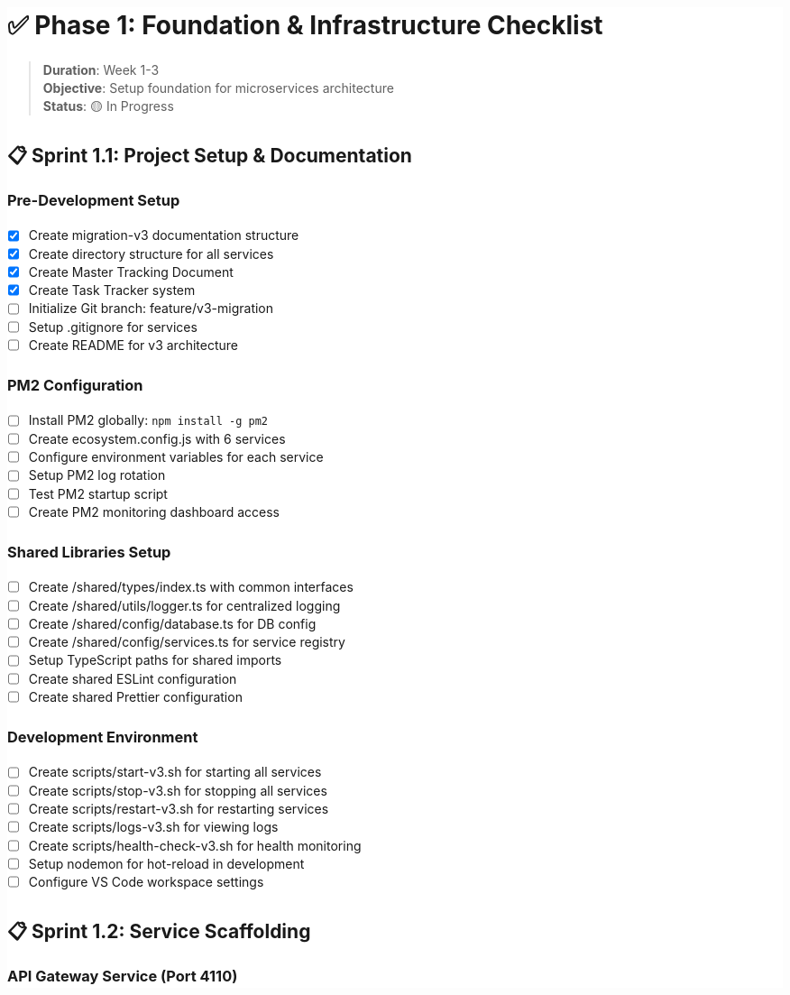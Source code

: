 # ✅ Phase 1: Foundation & Infrastructure Checklist

> **Duration**: Week 1-3  
> **Objective**: Setup foundation for microservices architecture  
> **Status**: 🟡 In Progress

## 📋 Sprint 1.1: Project Setup & Documentation

### Pre-Development Setup

- [x] Create migration-v3 documentation structure
- [x] Create directory structure for all services
- [x] Create Master Tracking Document
- [x] Create Task Tracker system
- [ ] Initialize Git branch: feature/v3-migration
- [ ] Setup .gitignore for services
- [ ] Create README for v3 architecture

### PM2 Configuration

- [ ] Install PM2 globally: `npm install -g pm2`
- [ ] Create ecosystem.config.js with 6 services
- [ ] Configure environment variables for each service
- [ ] Setup PM2 log rotation
- [ ] Test PM2 startup script
- [ ] Create PM2 monitoring dashboard access

### Shared Libraries Setup

- [ ] Create /shared/types/index.ts with common interfaces
- [ ] Create /shared/utils/logger.ts for centralized logging
- [ ] Create /shared/config/database.ts for DB config
- [ ] Create /shared/config/services.ts for service registry
- [ ] Setup TypeScript paths for shared imports
- [ ] Create shared ESLint configuration
- [ ] Create shared Prettier configuration

### Development Environment

- [ ] Create scripts/start-v3.sh for starting all services
- [ ] Create scripts/stop-v3.sh for stopping all services
- [ ] Create scripts/restart-v3.sh for restarting services
- [ ] Create scripts/logs-v3.sh for viewing logs
- [ ] Create scripts/health-check-v3.sh for health monitoring
- [ ] Setup nodemon for hot-reload in development
- [ ] Configure VS Code workspace settings

## 📋 Sprint 1.2: Service Scaffolding

### API Gateway Service (Port 4110)
